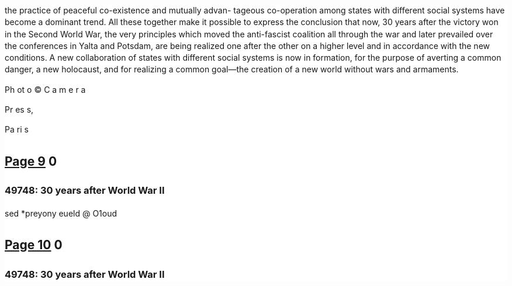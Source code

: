 the practice of peaceful co-existence and mutually advan- 
tageous co-operation among states with different social 
systems have become a dominant trend. All these together 
make it possible to express the conclusion that now, 
30 years after the victory won in the Second World War, 
the very principles which moved the anti-fascist coalition 
all through the war and later prevailed over the conferences 
in Yalta and Potsdam, are being realized one after the 
other on a higher level and in accordance with the new 
conditions. A new collaboration of states with different 
social systems is now in formation, for the purpose of 
averting a common danger, a new holocaust, and for 
realizing a common goal—the creation of a new world 
without wars and armaments. 
 
Ph
ot
o 
© 
C
a
m
e
r
a
 
Pr
es
s,
 
Pa
ri
s

## [Page 9](https://demo.humlab.umu.se/courier/074848engo.pdf#page=9) 0

### 49748: 30 years after World War II

sed 
*preyony 
eueld 
@ 
O1oud 
 

## [Page 10](https://demo.humlab.umu.se/courier/074848engo.pdf#page=10) 0

### 49748: 30 years after World War II

  